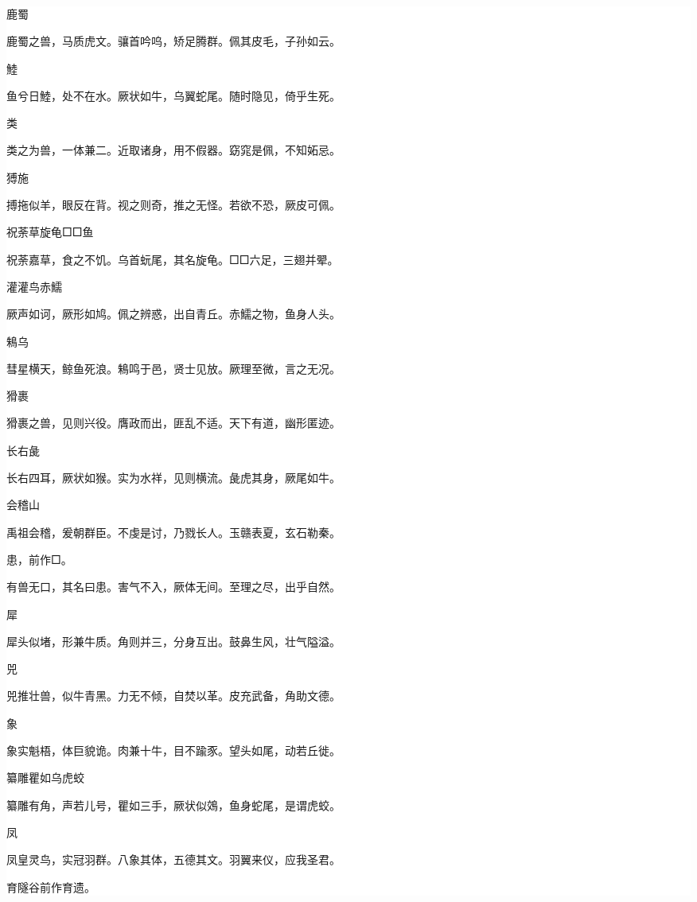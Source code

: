 鹿蜀  

鹿蜀之兽，马质虎文。骧首吟呜，矫足腾群。佩其皮毛，子孙如云。  

鯥  

鱼兮日鯥，处不在水。厥状如牛，乌翼蛇尾。随时隐见，倚乎生死。  

类  

类之为兽，一体兼二。近取诸身，用不假器。窈窕是佩，不知妬忌。  

猼施  

搏拖似羊，眼反在背。视之则奇，推之无怪。若欲不恐，厥皮可佩。  

祝荼草旋龟□□鱼  

祝荼嘉草，食之不饥。乌首蚖尾，其名旋龟。□□六足，三翅并翚。  

灌灌鸟赤鱬  

厥声如诃，厥形如鸠。佩之辨惑，出自青丘。赤鱬之物，鱼身人头。  

鴸乌  

彗星横天，鲸鱼死浪。鴸鸣于邑，贤士见放。厥理至微，言之无况。  

猾裹  

猾裹之兽，见则兴役。膺政而出，匪乱不适。天下有道，幽形匿迹。  

长右彘  

长右四耳，厥状如猴。实为水祥，见则横流。彘虎其身，厥尾如牛。  

会稽山  

禹祖会稽，爰朝群臣。不虔是讨，乃戮长人。玉赣表夏，玄石勒秦。  

患，前作□。  

有兽无口，其名曰患。害气不入，厥体无间。至理之尽，出乎自然。  

犀  

犀头似堵，形兼牛质。角则并三，分身互出。鼓鼻生风，壮气隘溢。  

兕  

兕推壮兽，似牛青黑。力无不倾，自焚以革。皮充武备，角助文德。  

象  

象实魁梧，体巨貌诡。肉兼十牛，目不踰豕。望头如尾，动若丘徙。  

纂雕瞿如乌虎蛟  

纂雕有角，声若儿号，瞿如三手，厥状似鵁，鱼身蛇尾，是谓虎蛟。  

凤  

凤皇灵鸟，实冠羽群。八象其体，五德其文。羽翼来仪，应我圣君。  

育隧谷前作育遗。  
